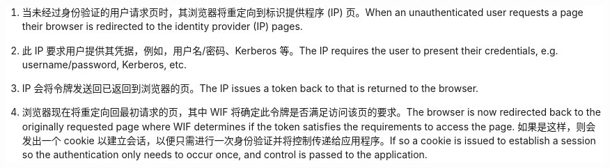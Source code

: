 1.  <span data-ttu-id="6e816-177">当未经过身份验证的用户请求页时，其浏览器将重定向到标识提供程序 (IP) 页。</span><span class="sxs-lookup"><span data-stu-id="6e816-177">When an unauthenticated user requests a page their browser is redirected to the identity provider (IP) pages.</span></span>  
  
2.  <span data-ttu-id="6e816-178">此 IP 要求用户提供其凭据，例如，用户名/密码、Kerberos 等。</span><span class="sxs-lookup"><span data-stu-id="6e816-178">The IP requires the user to present their credentials, e.g. username/password, Kerberos, etc.</span></span>  
  
3.  <span data-ttu-id="6e816-179">IP 会将令牌发送回已返回到浏览器的页。</span><span class="sxs-lookup"><span data-stu-id="6e816-179">The IP issues a token back to that is returned to the browser.</span></span>  
  
4.  <span data-ttu-id="6e816-180">浏览器现在将重定向回最初请求的页，其中 WIF 将确定此令牌是否满足访问该页的要求。</span><span class="sxs-lookup"><span data-stu-id="6e816-180">The browser is now redirected back to the originally requested page where WIF determines if the token satisfies the requirements to access the page.</span></span> <span data-ttu-id="6e816-181">如果是这样，则会发出一个 cookie 以建立会话，以便只需进行一次身份验证并将控制传递给应用程序。</span><span class="sxs-lookup"><span data-stu-id="6e816-181">If so a cookie is issued to establish a session so the authentication only needs to occur once, and control is passed to the application.</span></span>
